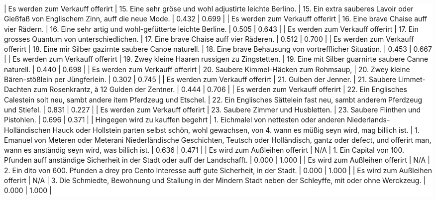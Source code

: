 | Es werden zum Verkauff offerirt | 15. Eine <span class="diff">s</span>e<span class="diff">hr grös</span>e <span class="diff">un</span>d<span class="diff"> wohl adjustirt</span>e<span class="diff"> leichte Berlino</span>. | 15. Ein<span class="diff"> extra sauberes Lavoir oder Gießfaß von Englischem Zinn, auff di</span>e <span class="diff">n</span>e<span class="diff">u</span>e <span class="diff">Mo</span>de. | 0.432 | 0.699 |
| Es werden zum Verkauff offerirt | 16. Eine <span class="diff">b</span>ra<span class="diff">v</span>e <span class="diff">C</span>h<span class="diff">ais</span>e <span class="diff">auff vi</span>er<span class="diff"> Räd</span>e<span class="diff">rn</span>. | 16. Eine <span class="diff">seh</span>r<span class="diff"> </span>a<span class="diff">rtig und wohl-gefüttert</span>e <span class="diff">leic</span>h<span class="diff">t</span>e <span class="diff">B</span>er<span class="diff">lin</span>e. | 0.505 | 0.643 |
| Es werden zum Verkauff offerirt | 17. Ein <span class="diff">g</span>r<span class="diff">os</span>se<span class="diff">s</span> <span class="diff">Q</span>u<span class="diff">antum</span> v<span class="diff">on unt</span>er<span class="diff">schi</span>e<span class="diff">dlich</span>en. | 17. Ein<span class="diff">e</span> <span class="diff">b</span>r<span class="diff">ave Chai</span>se <span class="diff">a</span>u<span class="diff">ff</span> v<span class="diff">i</span>er<span class="diff"> Räd</span>e<span class="diff">r</span>en. | 0.512 | 0.700 |
| Es werden zum Verkauff offerirt | 18. Eine <span class="diff">m</span>ir Si<span class="diff">lber gazirn</span>t<span class="diff">e sa</span>u<span class="diff">bere Canoe n</span>at<span class="diff">urell</span>. | 18. Eine <span class="diff">brave Behausung von vortreffl</span>i<span class="diff">che</span>r Situat<span class="diff">ion</span>. | 0.453 | 0.667 |
| Es werden zum Verkauff offerirt | 19. <span class="diff">Zwey kle</span>ine <span class="diff">Ha</span>ar<span class="diff">e</span>n<span class="diff"> </span>r<span class="diff">ussigen zu Zings</span>tet<span class="diff">t</span>e<span class="diff">n</span>. | 19. <span class="diff">E</span>ine <span class="diff">mit Silber gu</span>arn<span class="diff">i</span>rte<span class="diff"> saubere Canne na</span>t<span class="diff">ur</span>e<span class="diff">ll</span>. | 0.440 | 0.698 |
| Es werden zum Verkauff offerirt | 20. <span class="diff">Saub</span>ere<span class="diff"> K</span>i<span class="diff">mmel-Häcke</span>n<span class="diff"> zum Rohmsaup,</span> | 20. <span class="diff">Zwey kleine Bären-stößlein p</span>er<span class="diff"> Jüngf</span>e<span class="diff">rle</span>in<span class="diff">.</span> | 0.302 | 0.745 |
| Es werden zum Verkauff offerirt | 21. Gul<span class="diff">b</span>en der <span class="diff">J</span>enner. | 21. <span class="diff">Saubere Limmet-Dachten zum Rosenkrantz, à 12 </span>Gul<span class="diff">d</span>en der <span class="diff">Z</span>en<span class="diff">t</span>ner. | 0.444 | 0.706 |
| Es werden zum Verkauff offerirt | 22. Ein Englisches <span class="diff">Ca</span>l<span class="diff">est</span>ein s<span class="diff">ol</span>t neu, sambt andere<span class="diff"> ite</span>m Pferdzeug und <span class="diff">E</span>t<span class="diff">sch</span>el. | 22. Ein Englisches <span class="diff">Sätte</span>lein <span class="diff">fa</span>st neu, sambt anderem Pferdzeug und <span class="diff">S</span>t<span class="diff">ief</span>el. | 0.831 | 0.227 |
| Es werden zum Verkauff offerirt | 23. Saubere <span class="diff">Z</span>i<span class="diff">mm</span>e<span class="diff">r</span> und <span class="diff">Hu</span>s<span class="diff">b</span>l<span class="diff">ett</span>en. | 23. Saubere <span class="diff">Fl</span>i<span class="diff">nth</span>e<span class="diff">n</span> und <span class="diff">Pi</span>s<span class="diff">toh</span>len. | 0.696 | 0.371 |
| Hingegen wird zu kauffen begehrt | 1. E<span class="diff">ich</span>ma<span class="diff">l</span>el von <span class="diff">n</span>et<span class="diff">t</span>e<span class="diff">st</span>en oder an<span class="diff">deren</span> Niederl<span class="diff">a</span>nds<span class="diff">-</span>Holländisch<span class="diff">e</span>n<span class="diff"> Hauck</span> oder <span class="diff">H</span>o<span class="diff">llst</span>ei<span class="diff">n pa</span>rt<span class="diff">en</span> <span class="diff">selbst schö</span>n,<span class="diff"> wohl gewachsen, von 4.</span> wann es <span class="diff">müß</span>ig seyn wird, <span class="diff">m</span>a<span class="diff">g</span> billich ist. | 1. Ema<span class="diff">nu</span>el von <span class="diff">M</span>ete<span class="diff">r</span>en oder <span class="diff">Meter</span>an<span class="diff">i</span> Niederl<span class="diff">ä</span>nd<span class="diff">i</span>s<span class="diff">che Geschichten, Teutsch oder </span>Holländisch<span class="diff">, ga</span>n<span class="diff">tz</span> oder <span class="diff">defect, und </span>o<span class="diff">ff</span>e<span class="diff">r</span>irt <span class="diff">ma</span>n, wann es <span class="diff">anständ</span>ig seyn wird, <span class="diff">w</span>a<span class="diff">s</span> billich ist. | 0.636 | 0.471 |
| Es wird zum Außleihen offerirt | N/A | 1. Ein Capital von 100. Pfunden auff anständige Sicherheit in der Stadt oder auff der Landschafft. | 0.000 | 1.000 |
| Es wird zum Außleihen offerirt | N/A | 2. Ein dito von 600. Pfunden a drey pro Cento Interesse auff gute Sicherheit, in der Stadt. | 0.000 | 1.000 |
| Es wird zum Außleihen offerirt | N/A | 3. Die Schmiedte, Bewohnung und Stallung in der Mindern Stadt neben der Schleyffe, mit oder ohne Werckzeug. | 0.000 | 1.000 |